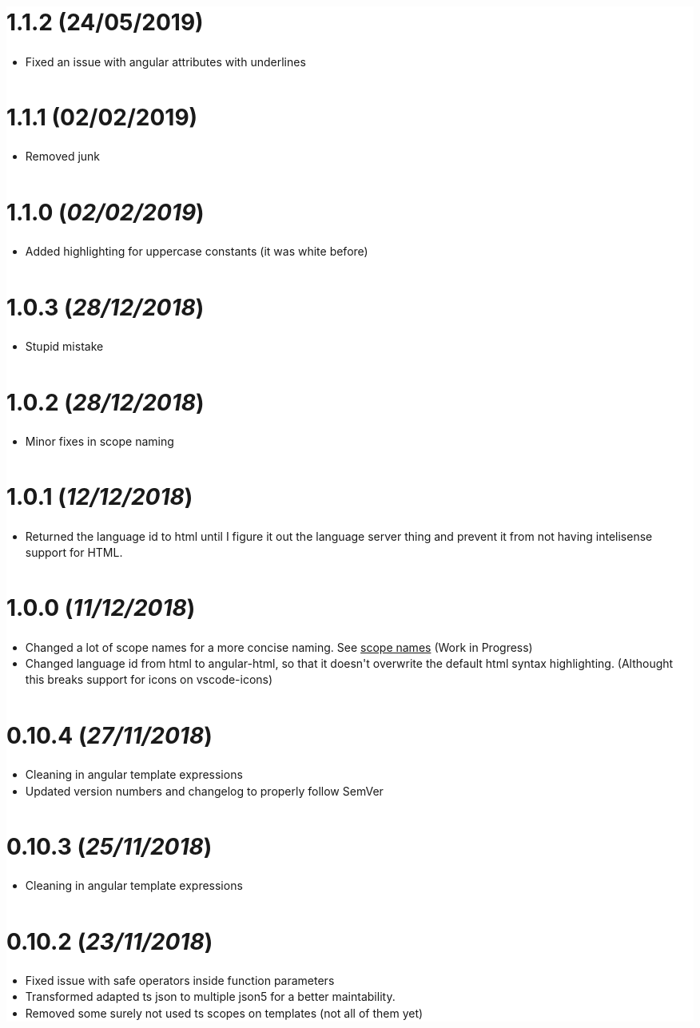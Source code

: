 # 1.1.2 (24/05/2019)

- Fixed an issue with angular attributes with underlines

# 1.1.1 (02/02/2019)

- Removed junk

# 1.1.0 (_02/02/2019_)

- Added highlighting for uppercase constants (it was white before)

# 1.0.3 (_28/12/2018_)

- Stupid mistake

# 1.0.2 (_28/12/2018_)

- Minor fixes in scope naming

# 1.0.1 (_12/12/2018_)

- Returned the language id to html until I figure it out the language server thing and prevent it from not having intelisense support for HTML.

# 1.0.0 (_11/12/2018_)

- Changed a lot of scope names for a more concise naming. See [scope names](SCOPE-NAMES.md) (Work in Progress)
- Changed language id from html to angular-html, so that it doesn't overwrite the default html syntax highlighting. (Althought this breaks support for icons on vscode-icons)

# 0.10.4 (_27/11/2018_)

- Cleaning in angular template expressions
- Updated version numbers and changelog to properly follow SemVer

# 0.10.3 (_25/11/2018_)

- Cleaning in angular template expressions

# 0.10.2 (_23/11/2018_)

- Fixed issue with safe operators inside function parameters
- Transformed adapted ts json to multiple json5 for a better maintability.
- Removed some surely not used ts scopes on templates (not all of them yet)
